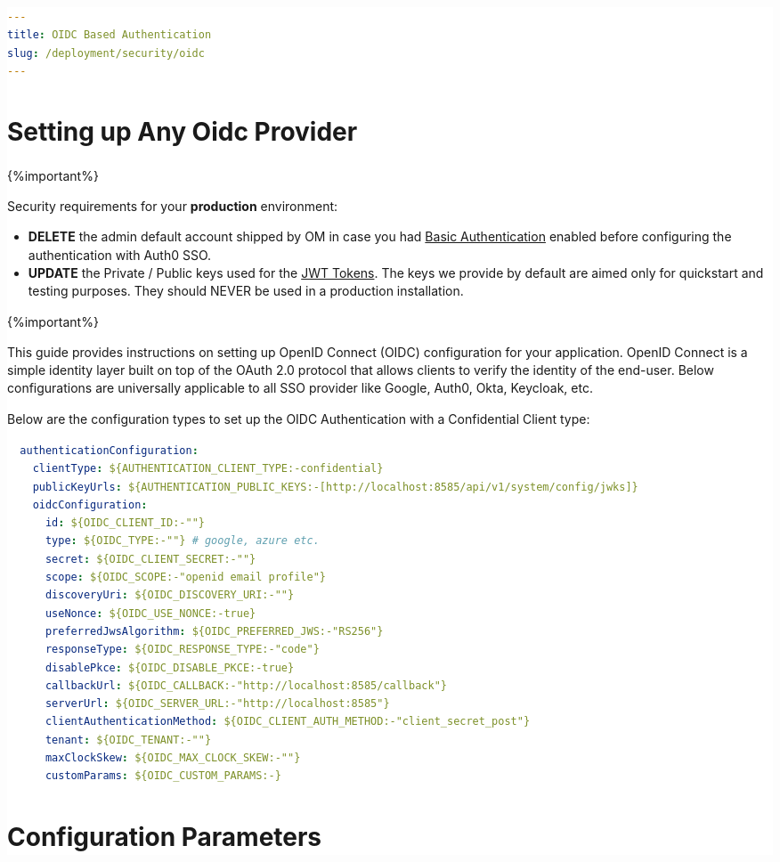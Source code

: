 ```yaml
---
title: OIDC Based Authentication
slug: /deployment/security/oidc
---
```


# Setting up Any Oidc Provider
{%important%}

Security requirements for your **production** environment:
- **DELETE** the admin default account shipped by OM in case you had [Basic Authentication](/deployment/security/basic-auth)
  enabled before configuring the authentication with Auth0 SSO.
- **UPDATE** the Private / Public keys used for the [JWT Tokens](/deployment/security/enable-jwt-tokens). The keys we provide
  by default are aimed only for quickstart and testing purposes. They should NEVER be used in a production installation.

{%important%}

This guide provides instructions on setting up OpenID Connect (OIDC) configuration for your application. OpenID Connect is a simple identity layer built on top of the OAuth 2.0 protocol that allows clients to verify the identity of the end-user.
Below configurations are universally applicable to all SSO provider like Google, Auth0, Okta, Keycloak, etc.

Below are the configuration types to set up the OIDC Authentication with a Confidential Client type:

```yaml
  authenticationConfiguration:
    clientType: ${AUTHENTICATION_CLIENT_TYPE:-confidential}
    publicKeyUrls: ${AUTHENTICATION_PUBLIC_KEYS:-[http://localhost:8585/api/v1/system/config/jwks]}
    oidcConfiguration:
      id: ${OIDC_CLIENT_ID:-""}
      type: ${OIDC_TYPE:-""} # google, azure etc.
      secret: ${OIDC_CLIENT_SECRET:-""}
      scope: ${OIDC_SCOPE:-"openid email profile"}
      discoveryUri: ${OIDC_DISCOVERY_URI:-""}
      useNonce: ${OIDC_USE_NONCE:-true}
      preferredJwsAlgorithm: ${OIDC_PREFERRED_JWS:-"RS256"}
      responseType: ${OIDC_RESPONSE_TYPE:-"code"}
      disablePkce: ${OIDC_DISABLE_PKCE:-true}
      callbackUrl: ${OIDC_CALLBACK:-"http://localhost:8585/callback"}
      serverUrl: ${OIDC_SERVER_URL:-"http://localhost:8585"}
      clientAuthenticationMethod: ${OIDC_CLIENT_AUTH_METHOD:-"client_secret_post"}
      tenant: ${OIDC_TENANT:-""}
      maxClockSkew: ${OIDC_MAX_CLOCK_SKEW:-""}
      customParams: ${OIDC_CUSTOM_PARAMS:-}
```
# Configuration Parameters

